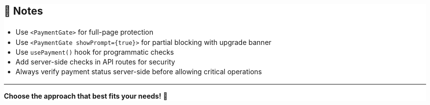 
## 📝 Notes

- Use `<PaymentGate>` for full-page protection
- Use `<PaymentGate showPrompt={true}>` for partial blocking with upgrade banner
- Use `usePayment()` hook for programmatic checks
- Add server-side checks in API routes for security
- Always verify payment status server-side before allowing critical operations

---

**Choose the approach that best fits your needs!** 🚀
